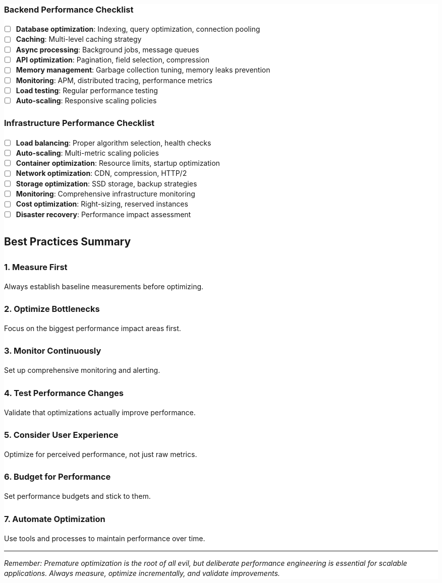 ### Backend Performance Checklist

- [ ] **Database optimization**: Indexing, query optimization, connection pooling
- [ ] **Caching**: Multi-level caching strategy
- [ ] **Async processing**: Background jobs, message queues
- [ ] **API optimization**: Pagination, field selection, compression
- [ ] **Memory management**: Garbage collection tuning, memory leaks prevention
- [ ] **Monitoring**: APM, distributed tracing, performance metrics
- [ ] **Load testing**: Regular performance testing
- [ ] **Auto-scaling**: Responsive scaling policies

### Infrastructure Performance Checklist

- [ ] **Load balancing**: Proper algorithm selection, health checks
- [ ] **Auto-scaling**: Multi-metric scaling policies
- [ ] **Container optimization**: Resource limits, startup optimization
- [ ] **Network optimization**: CDN, compression, HTTP/2
- [ ] **Storage optimization**: SSD storage, backup strategies
- [ ] **Monitoring**: Comprehensive infrastructure monitoring
- [ ] **Cost optimization**: Right-sizing, reserved instances
- [ ] **Disaster recovery**: Performance impact assessment

## Best Practices Summary

### 1. **Measure First**
Always establish baseline measurements before optimizing.

### 2. **Optimize Bottlenecks**
Focus on the biggest performance impact areas first.

### 3. **Monitor Continuously**
Set up comprehensive monitoring and alerting.

### 4. **Test Performance Changes**
Validate that optimizations actually improve performance.

### 5. **Consider User Experience**
Optimize for perceived performance, not just raw metrics.

### 6. **Budget for Performance**
Set performance budgets and stick to them.

### 7. **Automate Optimization**
Use tools and processes to maintain performance over time.

---

*Remember: Premature optimization is the root of all evil, but deliberate performance engineering is essential for scalable applications. Always measure, optimize incrementally, and validate improvements.*